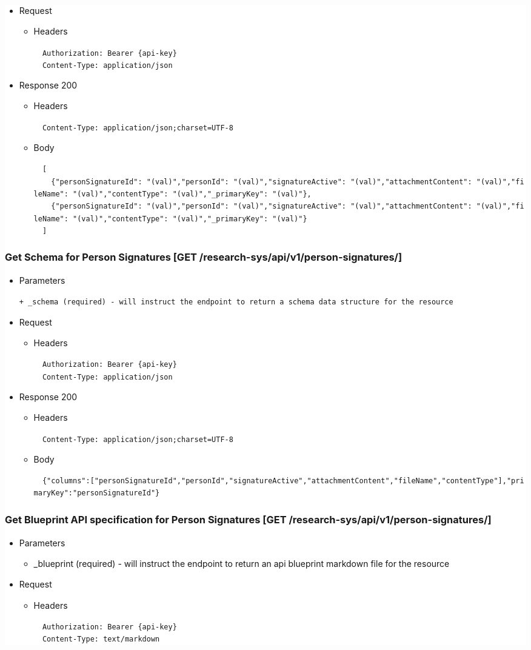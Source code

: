             
+ Request

    + Headers

            Authorization: Bearer {api-key}
            Content-Type: application/json 

+ Response 200
    + Headers

            Content-Type: application/json;charset=UTF-8

    + Body
    
            [
              {"personSignatureId": "(val)","personId": "(val)","signatureActive": "(val)","attachmentContent": "(val)","fileName": "(val)","contentType": "(val)","_primaryKey": "(val)"},
              {"personSignatureId": "(val)","personId": "(val)","signatureActive": "(val)","attachmentContent": "(val)","fileName": "(val)","contentType": "(val)","_primaryKey": "(val)"}
            ]
			
### Get Schema for Person Signatures [GET /research-sys/api/v1/person-signatures/]
	                                          
+ Parameters

      + _schema (required) - will instruct the endpoint to return a schema data structure for the resource
      
+ Request

    + Headers

            Authorization: Bearer {api-key}
            Content-Type: application/json

+ Response 200
    + Headers

            Content-Type: application/json;charset=UTF-8

    + Body
    
            {"columns":["personSignatureId","personId","signatureActive","attachmentContent","fileName","contentType"],"primaryKey":"personSignatureId"}
		
### Get Blueprint API specification for Person Signatures [GET /research-sys/api/v1/person-signatures/]
	 
+ Parameters

     + _blueprint (required) - will instruct the endpoint to return an api blueprint markdown file for the resource
                 
+ Request

    + Headers

            Authorization: Bearer {api-key}
            Content-Type: text/markdown
